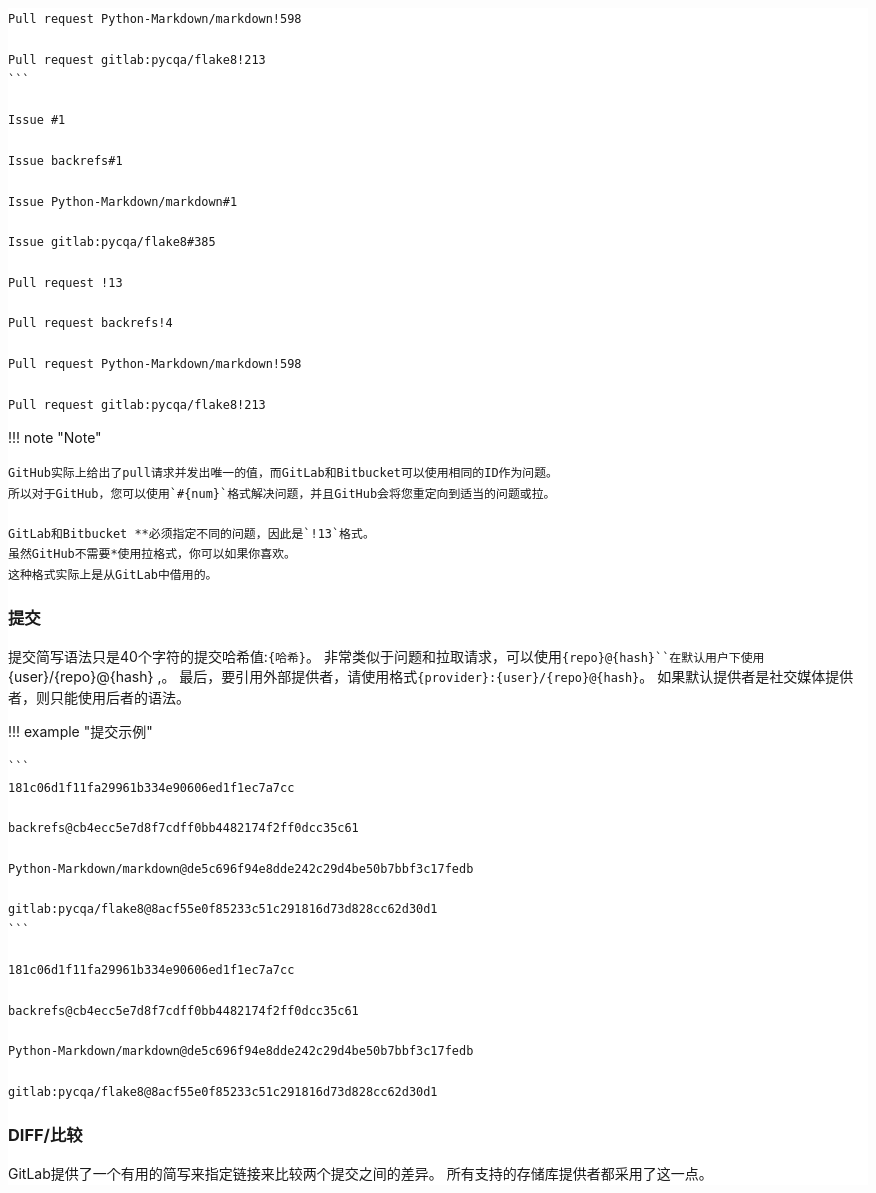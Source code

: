     Pull request Python-Markdown/markdown!598

    Pull request gitlab:pycqa/flake8!213
    ```

    Issue #1

    Issue backrefs#1

    Issue Python-Markdown/markdown#1

    Issue gitlab:pycqa/flake8#385

    Pull request !13

    Pull request backrefs!4

    Pull request Python-Markdown/markdown!598

    Pull request gitlab:pycqa/flake8!213

!!! note "Note"

    GitHub实际上给出了pull请求并发出唯一的值，而GitLab和Bitbucket可以使用相同的ID作为问题。
    所以对于GitHub，您可以使用`#{num}`格式解决问题，并且GitHub会将您重定向到适当的问题或拉。

    GitLab和Bitbucket **必须指定不同的问题，因此是`!13`格式。
    虽然GitHub不需要*使用拉格式，你可以如果你喜欢。
    这种格式实际上是从GitLab中借用的。

### 提交

提交简写语法只是40个字符的提交哈希值:`{哈希}`。
非常类似于问题和拉取请求，可以使用`{repo}@{hash}``在默认用户下使用`{user}/{repo}@{hash} ,。
最后，要引用外部提供者，请使用格式`{provider}:{user}/{repo}@{hash}`。
如果默认提供者是社交媒体提供者，则只能使用后者的语法。

!!! example "提交示例"

    ```
    181c06d1f11fa29961b334e90606ed1f1ec7a7cc

    backrefs@cb4ecc5e7d8f7cdff0bb4482174f2ff0dcc35c61

    Python-Markdown/markdown@de5c696f94e8dde242c29d4be50b7bbf3c17fedb

    gitlab:pycqa/flake8@8acf55e0f85233c51c291816d73d828cc62d30d1
    ```

    181c06d1f11fa29961b334e90606ed1f1ec7a7cc

    backrefs@cb4ecc5e7d8f7cdff0bb4482174f2ff0dcc35c61

    Python-Markdown/markdown@de5c696f94e8dde242c29d4be50b7bbf3c17fedb

    gitlab:pycqa/flake8@8acf55e0f85233c51c291816d73d828cc62d30d1

### DIFF/比较

GitLab提供了一个有用的简写来指定链接来比较两个提交之间的差异。
所有支持的存储库提供者都采用了这一点。
